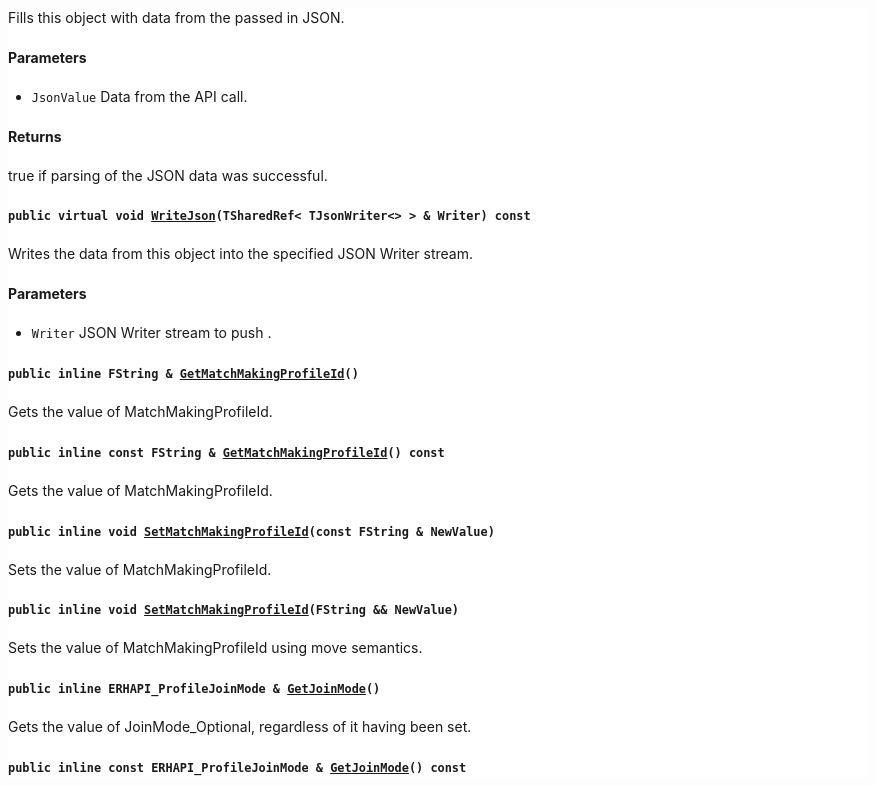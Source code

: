 Fills this object with data from the passed in JSON.

#### Parameters
* `JsonValue` Data from the API call.

#### Returns
true if parsing of the JSON data was successful.

#### `public virtual void `[`WriteJson`](#structFRHAPI__MatchMakingProfileV2_1a69502b565cf4b64e5107098fabe6caf9)`(TSharedRef< TJsonWriter<> > & Writer) const` <a id="structFRHAPI__MatchMakingProfileV2_1a69502b565cf4b64e5107098fabe6caf9"></a>

Writes the data from this object into the specified JSON Writer stream.

#### Parameters
* `Writer` JSON Writer stream to push .

#### `public inline FString & `[`GetMatchMakingProfileId`](#structFRHAPI__MatchMakingProfileV2_1a32b1f2df4317705ba962f4a22c84dbc8)`()` <a id="structFRHAPI__MatchMakingProfileV2_1a32b1f2df4317705ba962f4a22c84dbc8"></a>

Gets the value of MatchMakingProfileId.

#### `public inline const FString & `[`GetMatchMakingProfileId`](#structFRHAPI__MatchMakingProfileV2_1a7a79ad2ce5937412523b9da37eb4833b)`() const` <a id="structFRHAPI__MatchMakingProfileV2_1a7a79ad2ce5937412523b9da37eb4833b"></a>

Gets the value of MatchMakingProfileId.

#### `public inline void `[`SetMatchMakingProfileId`](#structFRHAPI__MatchMakingProfileV2_1ac12fa1dff20955c44762e4c5ecf3644d)`(const FString & NewValue)` <a id="structFRHAPI__MatchMakingProfileV2_1ac12fa1dff20955c44762e4c5ecf3644d"></a>

Sets the value of MatchMakingProfileId.

#### `public inline void `[`SetMatchMakingProfileId`](#structFRHAPI__MatchMakingProfileV2_1aa223a50f6f5b2e8c50e47104740464e4)`(FString && NewValue)` <a id="structFRHAPI__MatchMakingProfileV2_1aa223a50f6f5b2e8c50e47104740464e4"></a>

Sets the value of MatchMakingProfileId using move semantics.

#### `public inline ERHAPI_ProfileJoinMode & `[`GetJoinMode`](#structFRHAPI__MatchMakingProfileV2_1a88522c723b46bf22f6c17791c400e18c)`()` <a id="structFRHAPI__MatchMakingProfileV2_1a88522c723b46bf22f6c17791c400e18c"></a>

Gets the value of JoinMode_Optional, regardless of it having been set.

#### `public inline const ERHAPI_ProfileJoinMode & `[`GetJoinMode`](#structFRHAPI__MatchMakingProfileV2_1abb852844d7f4a601a238c25e889d9f43)`() const` <a id="structFRHAPI__MatchMakingProfileV2_1abb852844d7f4a601a238c25e889d9f43"></a>
